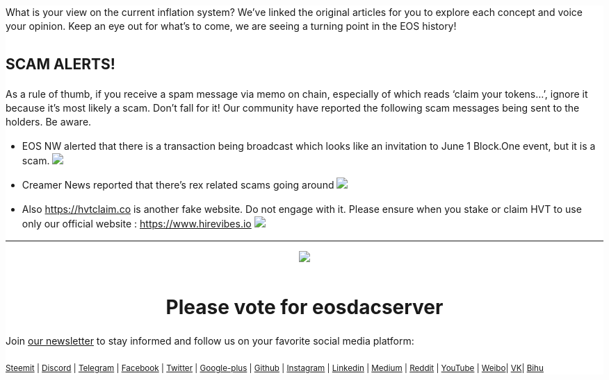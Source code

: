 What is your view on the current inflation system? We’ve linked the original articles for you to explore each concept and voice your opinion. Keep an eye out for what’s to come, we are seeing a turning point in the EOS history!

## SCAM ALERTS!
As a rule of thumb, if you receive a spam message via memo on chain, especially of which reads ‘claim your tokens…’, ignore it because it’s most likely a scam. Don’t  fall for it! Our community have reported the following scam messages being sent to the holders. Be aware.

* EOS NW alerted that there is a transaction being broadcast which looks like an invitation to June 1 Block.One event, but it is a scam.
![](https://cdn.steemitimages.com/DQmVNqgtNJnDUYJsREZEFzodGytRRSCvBa73NcZ9DWyEuKi/image.png)

* Creamer News reported that there’s rex related scams going around
![](https://cdn.steemitimages.com/DQmf7HFXaNKSiWdXiSXFYZwJbfAER9mB1tVyjYVE1bVRUit/image.png)

* Also https://hvtclaim.co is another fake website. Do not engage with it. Please ensure when you stake or claim HVT to use only our official website : https://www.hirevibes.io 
![](https://cdn.steemitimages.com/DQmRo1Z5gitBA69xxi7sKAF4tyU5JYWzv4jg2vYM3b1miW1/image.png)


---

<center><a href="https://eosdac.io/"><img src="https://cdn.steemitimages.com/DQmRQWM3QtQ21wddAMCjbVRhB3rM7L4AGWLY9QpNmkXNLps/Screen%20Shot%202018-06-12%20at%2011.00.55%20PM.png"></a></center>

<iframe width="560" height="315" src="https://www.youtube.com/embed/PbQpAJOP6iA" frameborder="0" allow="autoplay; encrypted-media" allowfullscreen></iframe>

<center><h1>Please vote for eosdacserver</h1></center>

Join <a href="https://eosdac.io/news/#newsletter">our newsletter</a> to stay informed and follow us on your favorite social media platform:

<sub><a href="https://steemit.com/@eosdac" target="_blank">Steemit</a> | <a href="http://discord.io/eosdac" target="_blank">Discord</a> | <a href="https://t.me/eosdacio" target="_blank">Telegram</a> | <a href="https://facebook.com/eosdac" target="_blank">Facebook</a> | <a href="https://twitter.com/eosdac" target="_blank">Twitter</a> | <a href="https://plus.google.com/+eosdac" target="_blank">Google-plus</a> | <a href="https://github.com/eosdac" target="_blank">Github</a> | <a href="https://instagram.com/eosdac" target="_blank">Instagram</a> | <a href="https://linkedin.com/company/eosdac" target="_blank">Linkedin</a> | <a href="https://medium.com/eosdac" target="_blank">Medium</a> | <a href="https://www.reddit.com/r/EOSDAC/" target="_blank">Reddit</a> | <a href="https://www.youtube.com/eosdac" target="_blank">YouTube</a> | <a href="http://weibo.com/eosdac" target=”_blank”>Weibo</a>| <a href="https://vk.com/eosdac" target="_blank">VK</a>| <a href="https://bihu.com/people/586348" target="_blank">Bihu</a></sub>
